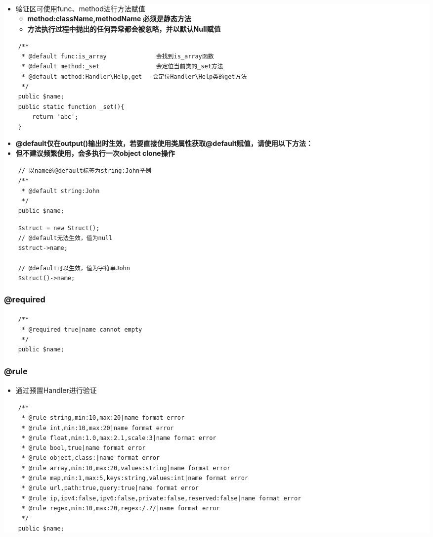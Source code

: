 - 验证区可使用func、method进行方法赋值
  - **method:className,methodName 必须是静态方法**
  - **方法执行过程中抛出的任何异常都会被忽略，并以默认Null赋值**

````injectablephp
    /**
     * @default func:is_array              会找到is_array函数
     * @default method:_set                会定位当前类的_set方法
     * @default method:Handler\Help,get   会定位Handler\Help类的get方法 
     */
    public $name;
    public static function _set(){
        return 'abc';
    }
````

- **@default仅在output()输出时生效，若要直接使用类属性获取@default赋值，请使用以下方法：**
- **但不建议频繁使用，会多执行一次object clone操作**

```injectablephp
    // 以name的@default标签为string:John举例
    /**
     * @default string:John
     */
    public $name;
 ```

```injectablephp 
    $struct = new Struct();
    // @default无法生效，值为null
    $struct->name;
    
    // @default可以生效，值为字符串John
    $struct()->name;
```

### <a id="@required">@required</a>

````injectablephp
    /**
     * @required true|name cannot empty
     */
    public $name;
````

### <a id="@rule">@rule</a>

- 通过预置Handler进行验证

````injectablephp
    /**
     * @rule string,min:10,max:20|name format error
     * @rule int,min:10,max:20|name format error
     * @rule float,min:1.0,max:2.1,scale:3|name format error
     * @rule bool,true|name format error
     * @rule object,class:|name format error
     * @rule array,min:10,max:20,values:string|name format error
     * @rule map,min:1,max:5,keys:string,values:int|name format error
     * @rule url,path:true,query:true|name format error
     * @rule ip,ipv4:false,ipv6:false,private:false,reserved:false|name format error
     * @rule regex,min:10,max:20,regex:/.?/|name format error
     */
    public $name;
````
